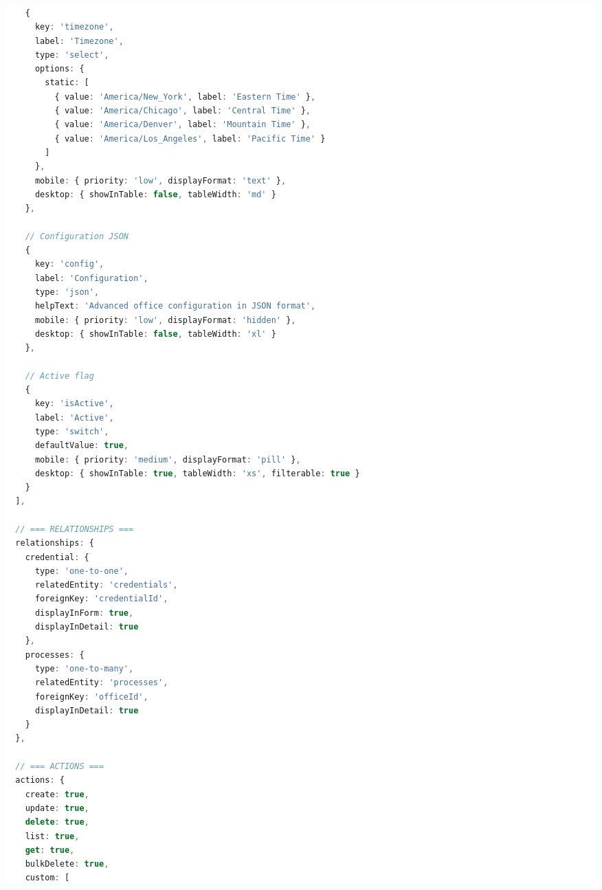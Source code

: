 ```typescript
    {
      key: 'timezone',
      label: 'Timezone',
      type: 'select',
      options: {
        static: [
          { value: 'America/New_York', label: 'Eastern Time' },
          { value: 'America/Chicago', label: 'Central Time' },
          { value: 'America/Denver', label: 'Mountain Time' },
          { value: 'America/Los_Angeles', label: 'Pacific Time' }
        ]
      },
      mobile: { priority: 'low', displayFormat: 'text' },
      desktop: { showInTable: false, tableWidth: 'md' }
    },
    
    // Configuration JSON
    {
      key: 'config',
      label: 'Configuration',
      type: 'json',
      helpText: 'Advanced office configuration in JSON format',
      mobile: { priority: 'low', displayFormat: 'hidden' },
      desktop: { showInTable: false, tableWidth: 'xl' }
    },
    
    // Active flag
    {
      key: 'isActive',
      label: 'Active',
      type: 'switch',
      defaultValue: true,
      mobile: { priority: 'medium', displayFormat: 'pill' },
      desktop: { showInTable: true, tableWidth: 'xs', filterable: true }
    }
  ],
  
  // === RELATIONSHIPS ===
  relationships: {
    credential: {
      type: 'one-to-one',
      relatedEntity: 'credentials',
      foreignKey: 'credentialId',
      displayInForm: true,
      displayInDetail: true
    },
    processes: {
      type: 'one-to-many', 
      relatedEntity: 'processes',
      foreignKey: 'officeId',
      displayInDetail: true
    }
  },
  
  // === ACTIONS ===
  actions: {
    create: true,
    update: true,
    delete: true,
    list: true,
    get: true,
    bulkDelete: true,
    custom: [
```